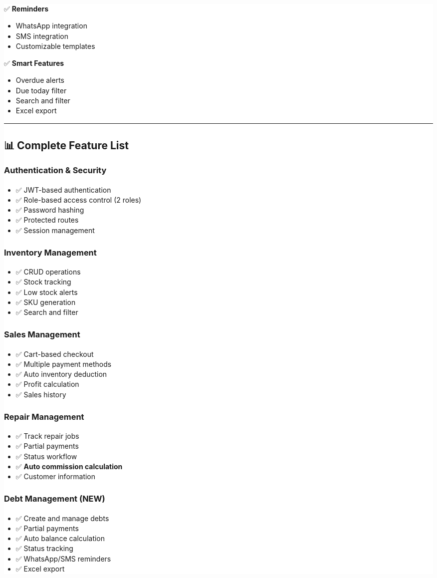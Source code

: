 ✅ **Reminders**
- WhatsApp integration
- SMS integration
- Customizable templates

✅ **Smart Features**
- Overdue alerts
- Due today filter
- Search and filter
- Excel export

---

## 📊 Complete Feature List

### Authentication & Security
- ✅ JWT-based authentication
- ✅ Role-based access control (2 roles)
- ✅ Password hashing
- ✅ Protected routes
- ✅ Session management

### Inventory Management
- ✅ CRUD operations
- ✅ Stock tracking
- ✅ Low stock alerts
- ✅ SKU generation
- ✅ Search and filter

### Sales Management
- ✅ Cart-based checkout
- ✅ Multiple payment methods
- ✅ Auto inventory deduction
- ✅ Profit calculation
- ✅ Sales history

### Repair Management
- ✅ Track repair jobs
- ✅ Partial payments
- ✅ Status workflow
- ✅ **Auto commission calculation**
- ✅ Customer information

### Debt Management (NEW)
- ✅ Create and manage debts
- ✅ Partial payments
- ✅ Auto balance calculation
- ✅ Status tracking
- ✅ WhatsApp/SMS reminders
- ✅ Excel export
